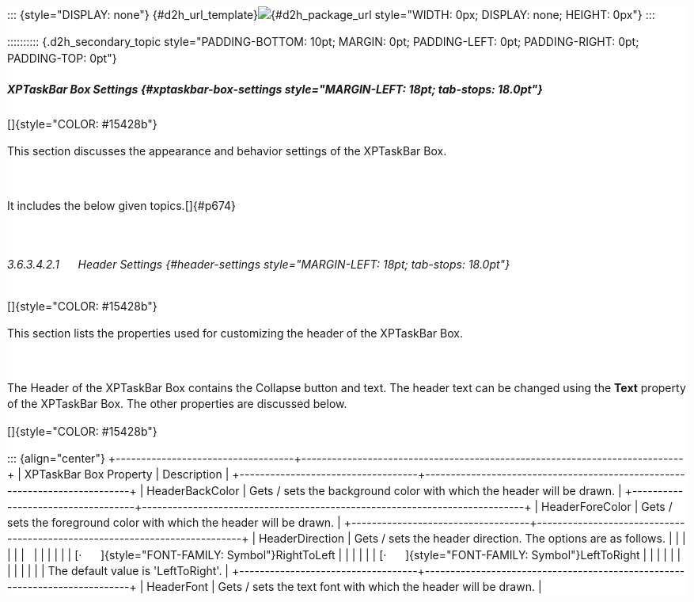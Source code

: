 ::: {style="DISPLAY: none"}
[](ms-xhelp:///?Id=d2h_url_template){#d2h_url_template}![](!package_url!){#d2h_package_url style="WIDTH: 0px; DISPLAY: none; HEIGHT: 0px"}
:::

:::::::::: {.d2h_secondary_topic style="PADDING-BOTTOM: 10pt; MARGIN: 0pt; PADDING-LEFT: 0pt; PADDING-RIGHT: 0pt; PADDING-TOP: 0pt"}
##### XPTaskBar Box Settings {#xptaskbar-box-settings style="MARGIN-LEFT: 18pt; tab-stops: 18.0pt"}

[]{style="COLOR: #15428b"} 

This section discusses the appearance and behavior settings of the XPTaskBar Box.

 

It includes the below given topics.[]{#p674}

 

###### 3.6.3.4.2.1      Header Settings {#header-settings style="MARGIN-LEFT: 18pt; tab-stops: 18.0pt"}

[]{style="COLOR: #15428b"} 

This section lists the properties used for customizing the header of the XPTaskBar Box.

 

The Header of the XPTaskBar Box contains the Collapse button and text. The header text can be changed using the **Text** property of the XPTaskBar Box. The other properties are discussed below.

[]{style="COLOR: #15428b"} 

::: {align="center"}
+-----------------------------------+---------------------------------------------------------------------------+
| XPTaskBar Box Property            | Description                                                               |
+-----------------------------------+---------------------------------------------------------------------------+
| HeaderBackColor                   | Gets / sets the background color with which the header will be drawn.     |
+-----------------------------------+---------------------------------------------------------------------------+
| HeaderForeColor                   | Gets / sets the foreground color with which the header will be drawn.     |
+-----------------------------------+---------------------------------------------------------------------------+
| HeaderDirection                   | Gets / sets the header direction. The options are as follows.             |
|                                   |                                                                           |
|                                   |                                                                           |
|                                   |                                                                           |
|                                   | [·      ]{style="FONT-FAMILY: Symbol"}RightToLeft                         |
|                                   |                                                                           |
|                                   | [·      ]{style="FONT-FAMILY: Symbol"}LeftToRight                         |
|                                   |                                                                           |
|                                   |                                                                           |
|                                   |                                                                           |
|                                   | The default value is \'LeftToRight\'.                                     |
+-----------------------------------+---------------------------------------------------------------------------+
| HeaderFont                        | Gets / sets the text font with which the header will be drawn.            |